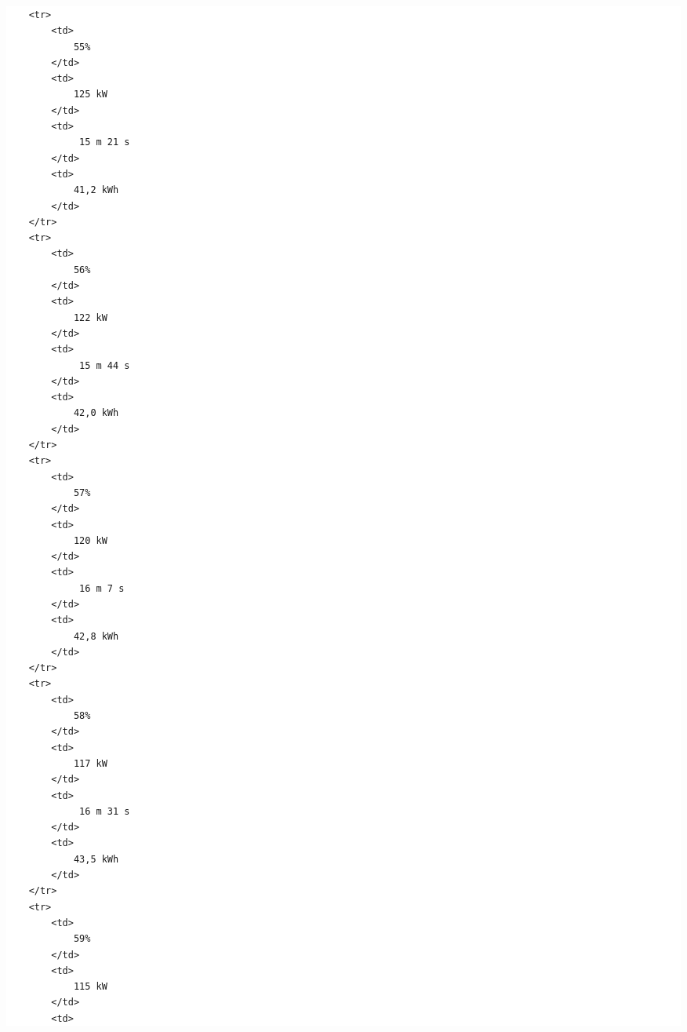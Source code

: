 		<tr>
			<td>
				55%
			</td>
			<td>
				125 kW
			</td>
			<td>
				 15 m 21 s
			</td>
			<td>
				41,2 kWh
			</td>
		</tr>
		<tr>
			<td>
				56%
			</td>
			<td>
				122 kW
			</td>
			<td>
				 15 m 44 s
			</td>
			<td>
				42,0 kWh
			</td>
		</tr>
		<tr>
			<td>
				57%
			</td>
			<td>
				120 kW
			</td>
			<td>
				 16 m 7 s
			</td>
			<td>
				42,8 kWh
			</td>
		</tr>
		<tr>
			<td>
				58%
			</td>
			<td>
				117 kW
			</td>
			<td>
				 16 m 31 s
			</td>
			<td>
				43,5 kWh
			</td>
		</tr>
		<tr>
			<td>
				59%
			</td>
			<td>
				115 kW
			</td>
			<td>